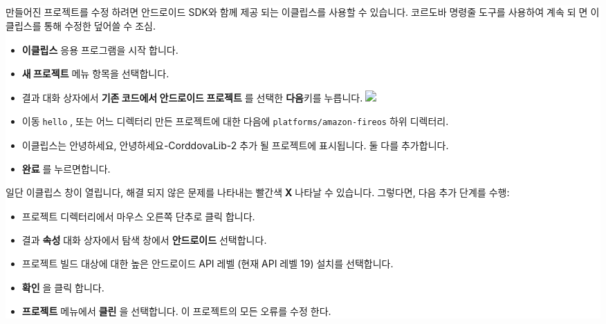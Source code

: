 만들어진 프로젝트를 수정 하려면 안드로이드 SDK와 함께 제공 되는 이클립스를 사용할 수 있습니다. 코르도바 명령줄 도구를 사용하여 계속 되 면 이클립스를 통해 수정한 덮어쓸 수 조심.

*   **이클립스** 응용 프로그램을 시작 합니다.

*   **새 프로젝트** 메뉴 항목을 선택합니다.

*   결과 대화 상자에서 **기존 코드에서 안드로이드 프로젝트** 를 선택한 **다음**키를 누릅니다. ![][9]

*   이동 `hello` , 또는 어느 디렉터리 만든 프로젝트에 대한 다음에 `platforms/amazon-fireos` 하위 디렉터리.

*   이클립스는 안녕하세요, 안녕하세요-CorddovaLib-2 추가 될 프로젝트에 표시됩니다. 둘 다를 추가합니다.

*   **완료** 를 누르면합니다.

 [9]: img/guide/platforms/android/eclipse_new_project.png

일단 이클립스 창이 열립니다, 해결 되지 않은 문제를 나타내는 빨간색 **X** 나타날 수 있습니다. 그렇다면, 다음 추가 단계를 수행:

*   프로젝트 디렉터리에서 마우스 오른쪽 단추로 클릭 합니다.

*   결과 **속성** 대화 상자에서 탐색 창에서 **안드로이드** 선택합니다.

*   프로젝트 빌드 대상에 대한 높은 안드로이드 API 레벨 (현재 API 레벨 19) 설치를 선택합니다.

*   **확인** 을 클릭 합니다.

*   **프로젝트** 메뉴에서 **클린** 을 선택합니다. 이 프로젝트의 모든 오류를 수정 한다.

 [1]: https://developer.amazon.com/public/solutions/platforms/android-fireos/docs/building-and-testing-your-hybrid-app
 [2]: http://forums.developer.amazon.com/forums/category.jspa?categoryID=41
 [3]: http://developer.android.com/sdk/
 [4]: http://ant.apache.org
 [5]: https://developer.amazon.com/public/resources/development-tools/ide-tools/tech-docs/01-setting-up-your-development-environment
 [6]: http://ant.apache.org/bindownload.cgi
 [7]: http://ant.apache.org/manual/index.html
 [8]: http://developer.android.com/tools/device.html
